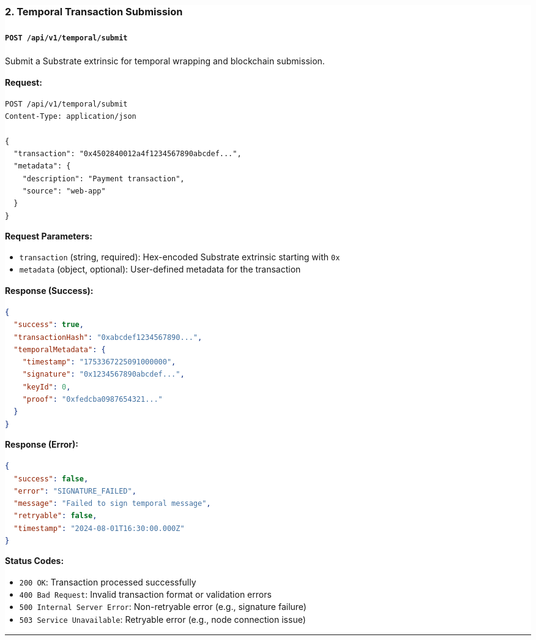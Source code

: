### 2. Temporal Transaction Submission

#### `POST /api/v1/temporal/submit`

Submit a Substrate extrinsic for temporal wrapping and blockchain submission.

**Request:**
```http
POST /api/v1/temporal/submit
Content-Type: application/json

{
  "transaction": "0x4502840012a4f1234567890abcdef...",
  "metadata": {
    "description": "Payment transaction",
    "source": "web-app"
  }
}
```

**Request Parameters:**
- `transaction` (string, required): Hex-encoded Substrate extrinsic starting with `0x`
- `metadata` (object, optional): User-defined metadata for the transaction

**Response (Success):**
```json
{
  "success": true,
  "transactionHash": "0xabcdef1234567890...",
  "temporalMetadata": {
    "timestamp": "1753367225091000000",
    "signature": "0x1234567890abcdef...",
    "keyId": 0,
    "proof": "0xfedcba0987654321..."
  }
}
```

**Response (Error):**
```json
{
  "success": false,
  "error": "SIGNATURE_FAILED",
  "message": "Failed to sign temporal message",
  "retryable": false,
  "timestamp": "2024-08-01T16:30:00.000Z"
}
```

**Status Codes:**
- `200 OK`: Transaction processed successfully
- `400 Bad Request`: Invalid transaction format or validation errors
- `500 Internal Server Error`: Non-retryable error (e.g., signature failure)
- `503 Service Unavailable`: Retryable error (e.g., node connection issue)

---